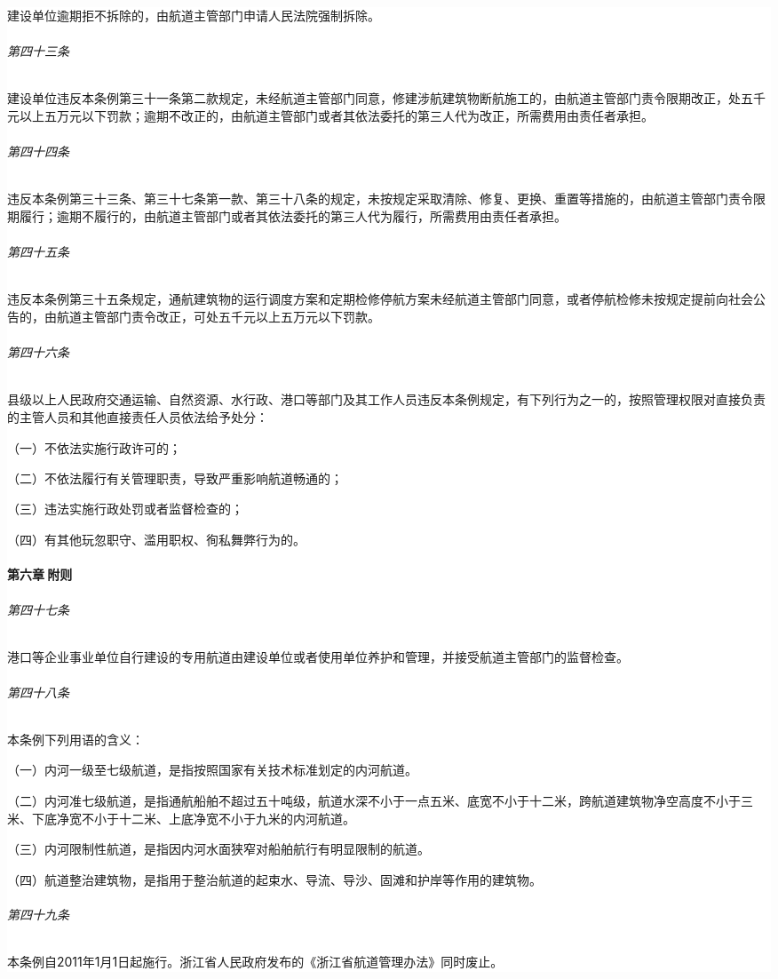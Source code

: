 建设单位逾期拒不拆除的，由航道主管部门申请人民法院强制拆除。

###### 第四十三条

建设单位违反本条例第三十一条第二款规定，未经航道主管部门同意，修建涉航建筑物断航施工的，由航道主管部门责令限期改正，处五千元以上五万元以下罚款；逾期不改正的，由航道主管部门或者其依法委托的第三人代为改正，所需费用由责任者承担。

###### 第四十四条

违反本条例第三十三条、第三十七条第一款、第三十八条的规定，未按规定采取清除、修复、更换、重置等措施的，由航道主管部门责令限期履行；逾期不履行的，由航道主管部门或者其依法委托的第三人代为履行，所需费用由责任者承担。

###### 第四十五条

违反本条例第三十五条规定，通航建筑物的运行调度方案和定期检修停航方案未经航道主管部门同意，或者停航检修未按规定提前向社会公告的，由航道主管部门责令改正，可处五千元以上五万元以下罚款。

###### 第四十六条

县级以上人民政府交通运输、自然资源、水行政、港口等部门及其工作人员违反本条例规定，有下列行为之一的，按照管理权限对直接负责的主管人员和其他直接责任人员依法给予处分：

（一）不依法实施行政许可的；

（二）不依法履行有关管理职责，导致严重影响航道畅通的；

（三）违法实施行政处罚或者监督检查的；

（四）有其他玩忽职守、滥用职权、徇私舞弊行为的。

#### 第六章 附则

###### 第四十七条

港口等企业事业单位自行建设的专用航道由建设单位或者使用单位养护和管理，并接受航道主管部门的监督检查。

###### 第四十八条

本条例下列用语的含义：

（一）内河一级至七级航道，是指按照国家有关技术标准划定的内河航道。

（二）内河准七级航道，是指通航船舶不超过五十吨级，航道水深不小于一点五米、底宽不小于十二米，跨航道建筑物净空高度不小于三米、下底净宽不小于十二米、上底净宽不小于九米的内河航道。

（三）内河限制性航道，是指因内河水面狭窄对船舶航行有明显限制的航道。

（四）航道整治建筑物，是指用于整治航道的起束水、导流、导沙、固滩和护岸等作用的建筑物。

###### 第四十九条

本条例自2011年1月1日起施行。浙江省人民政府发布的《浙江省航道管理办法》同时废止。
